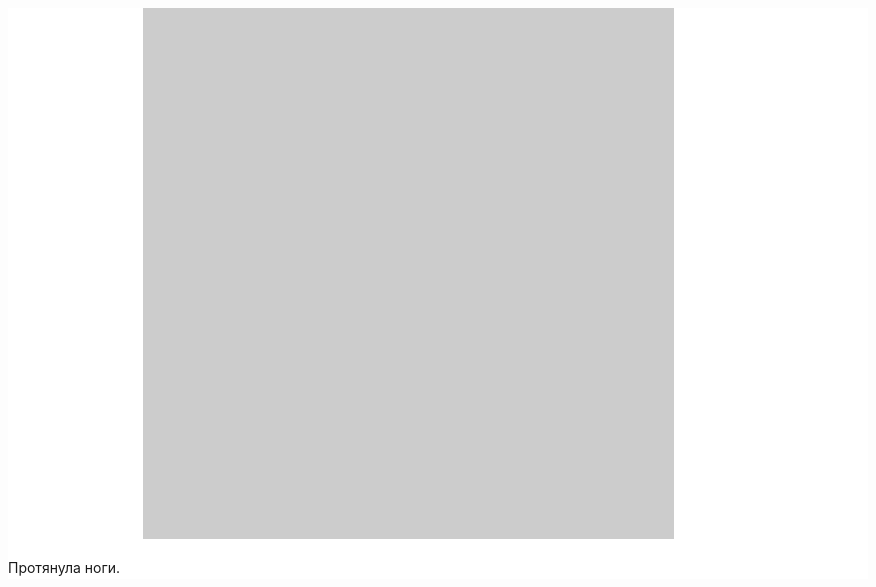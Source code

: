 <a href="https://www.flickr.com/photos/118782975@N05/13846449595" title="DSC01003 by Elevenroute, on Flickr"><img src="/images/bg.png" data-src="https://farm3.staticflickr.com/2862/13846449595_1c968f1f3b_b.jpg" width="800" height="531" alt="DSC01003"></a>

Протянула ноги.
